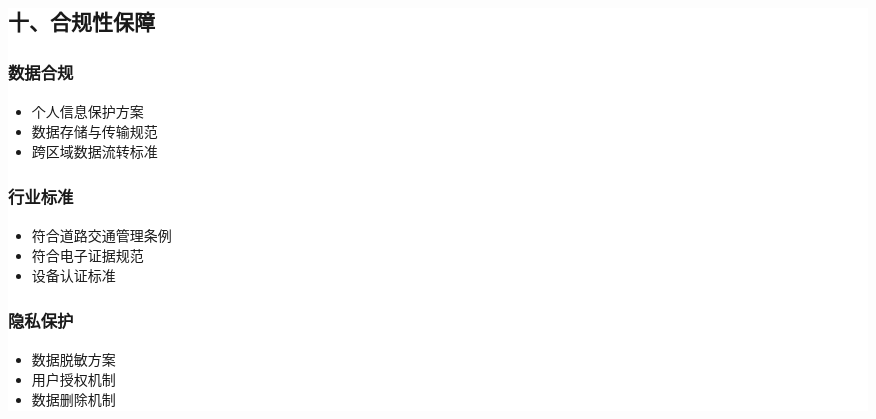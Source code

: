 ## 十、合规性保障
### 数据合规
- 个人信息保护方案
- 数据存储与传输规范
- 跨区域数据流转标准

### 行业标准
- 符合道路交通管理条例
- 符合电子证据规范
- 设备认证标准

### 隐私保护
- 数据脱敏方案
- 用户授权机制
- 数据删除机制